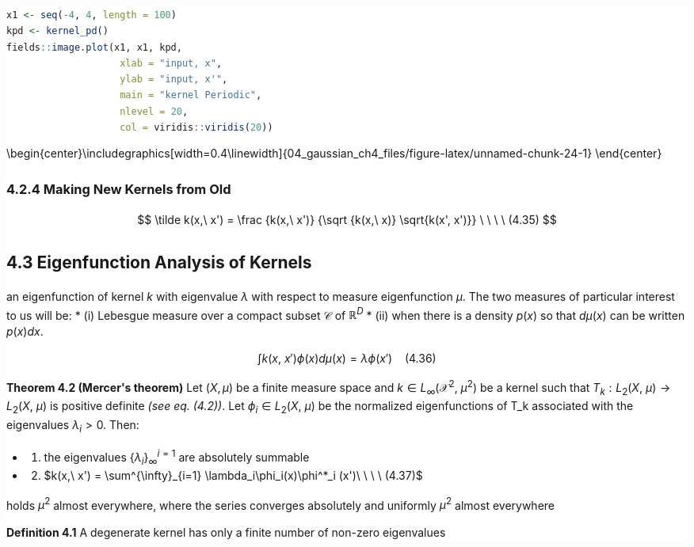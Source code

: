 
```r
x1 <- seq(-4, 4, length = 100)
kpd <- kernel_pd()
fields::image.plot(x1, x1, kpd,
                    xlab = "input, x",
                    ylab = "input, x'",
                    main = "kernel Periodic",
                    nlevel = 20,
                    col = viridis::viridis(20))
```



\begin{center}\includegraphics[width=0.4\linewidth]{04_gaussian_ch4_files/figure-latex/unnamed-chunk-24-1} \end{center}

### 4.2.4 Making New Kernels from Old

$$
\tilde k(x,\ x') = \frac {k(x,\ x')} {\sqrt {k(x,\ x)} \sqrt{k(x', x')}}
\ \ \ \ (4.35)
$$



## 4.3 Eigenfunction Analysis of Kernels

an eigenfunction of kernel $k$ with eigenvalue $\lambda$ with respect to
measure eigenfunction $\mu$. The two measures of particular interest to
us will be: \* (i) Lebesgue measure over a compact subset $\mathcal C$
of $\mathbb R^D$ \* (ii) when there is a density $p(x)$ so that $dµ(x)$
can be written $p(x)dx$.



$$
\int k(x,\ x')\phi(x) d\mu(x) = \lambda \phi(x')
\ \ \ \ (4.36)
$$



**Theorem 4.2 (Mercer's theorem)** Let $(X, \mu)$ be a finite measure
space and $k \in L_\infty (\mathcal X^2,\ \mu^2)$ be a kernel such that
$T_k: L_2(X,\ \mu) \rightarrow L_2(X,\ \mu)$ is positive definite *(see
eq. (4.2))*. Let $\phi_i \in L_2(X,\ \mu)$ be the normalized
eigenfunctions of T_k associated with the eigenvalues $\lambda_i > 0$.
Then: 

- 1. the eigenvalues $\{\lambda_i\}_\infty ^{i=1}$ are absolutely
summable 

- 2. $k(x,\ x') = \sum^{\infty}_{i=1} \lambda_i\phi_i(x)\phi^*_i (x')\ \ \ \ (4.37)$

holds $\mu^2$ almost everywhere, where the series converges absolutely
and uniformly $\mu^2$ almost everywhere

**Definition 4.1** A degenerate kernel has only a finite number of
non-zero eigenvalues

